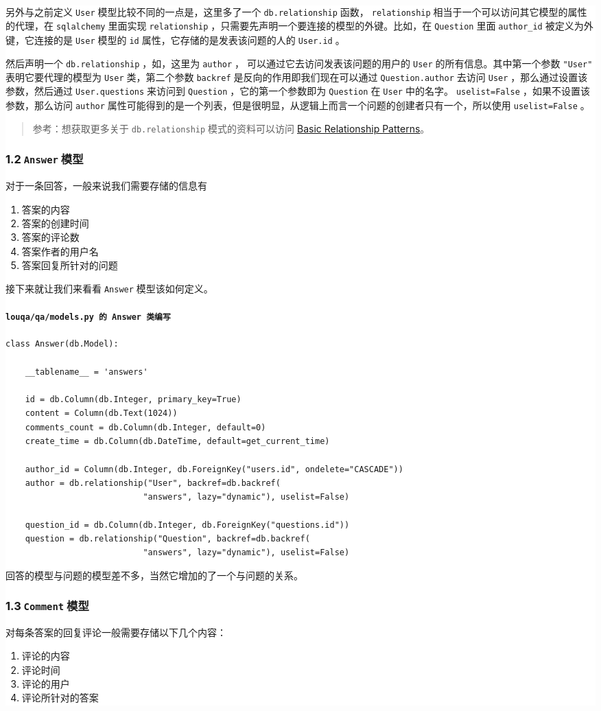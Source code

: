 另外与之前定义 `User` 模型比较不同的一点是，这里多了一个 `db.relationship` 函数， `relationship` 相当于一个可以访问其它模型的属性的代理，在 `sqlalchemy` 里面实现 `relationship` ，只需要先声明一个要连接的模型的外键。比如，在 `Question` 里面 `author_id` 被定义为外键，它连接的是 `User` 模型的 `id` 属性，它存储的是发表该问题的人的 `User.id` 。

然后声明一个 `db.relationship` ，如，这里为 `author` ， 可以通过它去访问发表该问题的用户的 `User` 的所有信息。其中第一个参数 `"User"` 表明它要代理的模型为 `User` 类，第二个参数 `backref` 是反向的作用即我们现在可以通过 `Question.author` 去访问 `User` ，那么通过设置该参数，然后通过 `User.questions` 来访问到 `Question` ，它的第一个参数即为 `Question` 在 `User` 中的名字。 `uselist=False` ，如果不设置该参数，那么访问 `author` 属性可能得到的是一个列表，但是很明显，从逻辑上而言一个问题的创建者只有一个，所以使用 `uselist=False` 。

> 参考：想获取更多关于 `db.relationship` 模式的资料可以访问 [Basic Relationship Patterns](http://docs.sqlalchemy.org/en/rel_1_0/orm/basic_relationships.html)。

### 1.2 `Answer` 模型

对于一条回答，一般来说我们需要存储的信息有

1. 答案的内容
2. 答案的创建时间
3. 答案的评论数
4. 答案作者的用户名
5. 答案回复所针对的问题

接下来就让我们来看看 `Answer` 模型该如何定义。

#### `louqa/qa/models.py 的 Answer 类编写`

```
class Answer(db.Model):

    __tablename__ = 'answers'

    id = db.Column(db.Integer, primary_key=True)
    content = Column(db.Text(1024))
    comments_count = db.Column(db.Integer, default=0)
    create_time = db.Column(db.DateTime, default=get_current_time)

    author_id = Column(db.Integer, db.ForeignKey("users.id", ondelete="CASCADE"))
    author = db.relationship("User", backref=db.backref(
                            "answers", lazy="dynamic"), uselist=False)

    question_id = db.Column(db.Integer, db.ForeignKey("questions.id"))
    question = db.relationship("Question", backref=db.backref(
                            "answers", lazy="dynamic"), uselist=False)
```

回答的模型与问题的模型差不多，当然它增加的了一个与问题的关系。

### 1.3 `Comment` 模型

对每条答案的回复评论一般需要存储以下几个内容：

1. 评论的内容
2. 评论时间
3. 评论的用户
4. 评论所针对的答案
